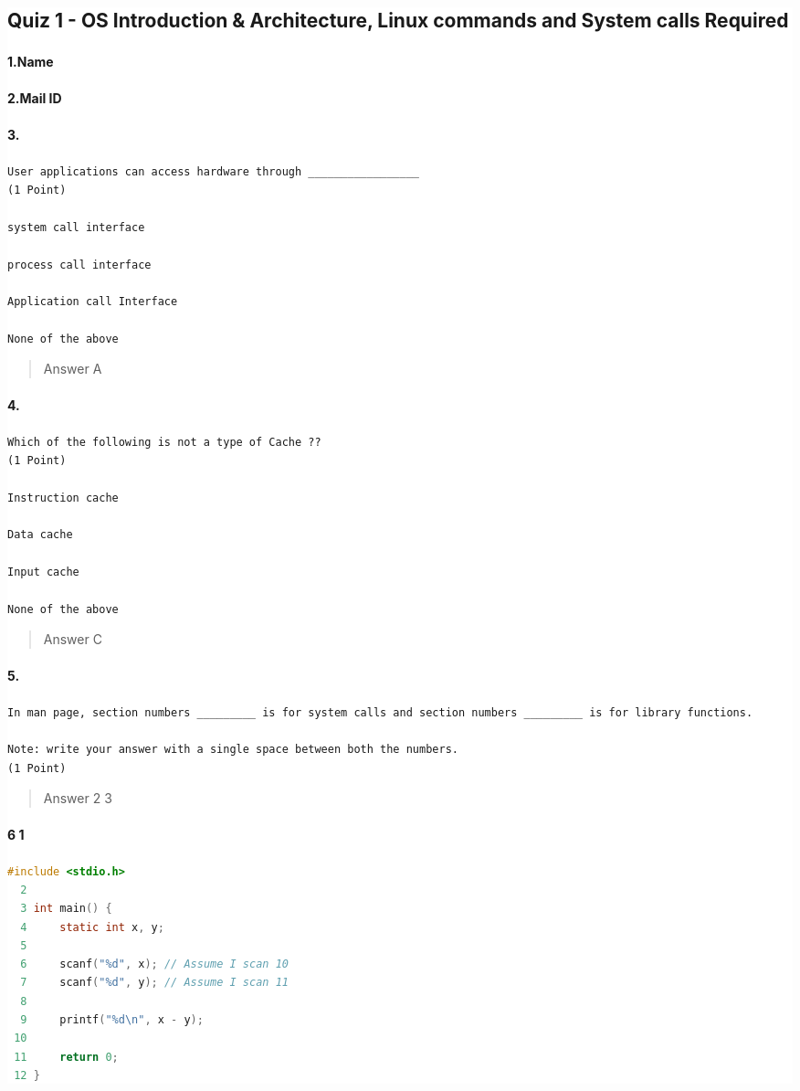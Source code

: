 ## Quiz 1 - OS Introduction & Architecture, Linux commands and System calls Required

#### 1.Name

#### 2.Mail ID 

#### 3. 
```
User applications can access hardware through _________________
(1 Point)

system call interface

process call interface

Application call Interface

None of the above
```
> Answer A

#### 4. 
```
Which of the following is not a type of Cache ??
(1 Point)

Instruction cache

Data cache

Input cache

None of the above
```
> Answer C

#### 5.
```
In man page, section numbers _________ is for system calls and section numbers _________ is for library functions.

Note: write your answer with a single space between both the numbers.
(1 Point)
```
 > Answer 2 3

#### 6  1 

```c
#include <stdio.h>             
  2
  3 int main() {
  4     static int x, y;
  5
  6     scanf("%d", x); // Assume I scan 10
  7     scanf("%d", y); // Assume I scan 11
  8
  9     printf("%d\n", x - y);
 10
 11     return 0;
 12 }
 ```
